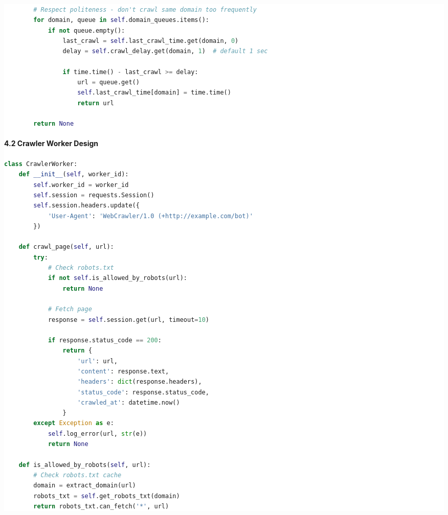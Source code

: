 ```python
        # Respect politeness - don't crawl same domain too frequently
        for domain, queue in self.domain_queues.items():
            if not queue.empty():
                last_crawl = self.last_crawl_time.get(domain, 0)
                delay = self.crawl_delay.get(domain, 1)  # default 1 sec
                
                if time.time() - last_crawl >= delay:
                    url = queue.get()
                    self.last_crawl_time[domain] = time.time()
                    return url
        
        return None
```

#### 4.2 Crawler Worker Design

```python
class CrawlerWorker:
    def __init__(self, worker_id):
        self.worker_id = worker_id
        self.session = requests.Session()
        self.session.headers.update({
            'User-Agent': 'WebCrawler/1.0 (+http://example.com/bot)'
        })
    
    def crawl_page(self, url):
        try:
            # Check robots.txt
            if not self.is_allowed_by_robots(url):
                return None
            
            # Fetch page
            response = self.session.get(url, timeout=10)
            
            if response.status_code == 200:
                return {
                    'url': url,
                    'content': response.text,
                    'headers': dict(response.headers),
                    'status_code': response.status_code,
                    'crawled_at': datetime.now()
                }
        except Exception as e:
            self.log_error(url, str(e))
            return None
    
    def is_allowed_by_robots(self, url):
        # Check robots.txt cache
        domain = extract_domain(url)
        robots_txt = self.get_robots_txt(domain)
        return robots_txt.can_fetch('*', url)
```
